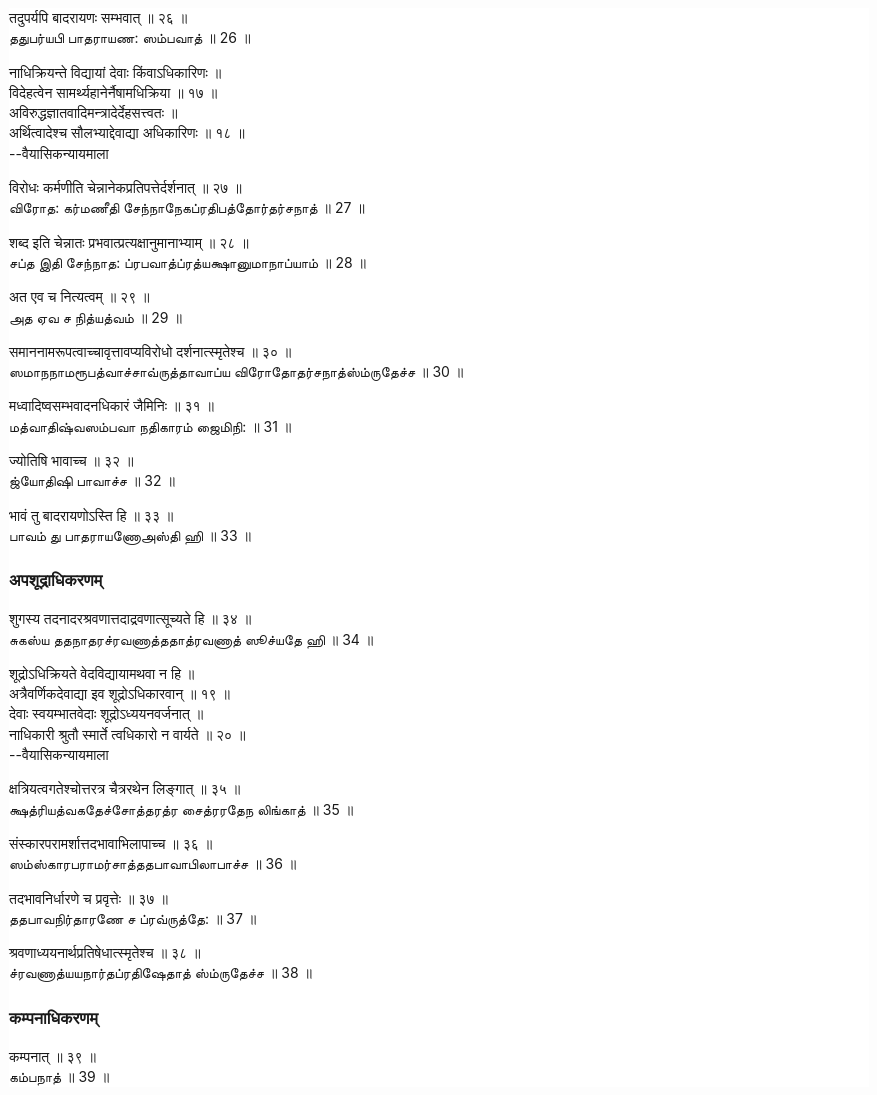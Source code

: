 तदुपर्यपि बादरायणः सम्भवात् ॥ २६ ॥  
ததுபர்யபி பாதராயண: ஸம்பவாத் ॥ 26 ॥

नाधिक्रियन्ते विद्यायां देवाः किंवाऽधिकारिणः ॥  
विदेहत्वेन सामर्थ्यहानेर्नैषामधिक्रिया ॥ १७ ॥  
अविरुद्धज्ञातवादिमन्त्रादेर्देहसत्त्वतः ॥  
अर्थित्वादेश्च सौलभ्याद्देवाद्या अधिकारिणः ॥ १८ ॥  
--वैयासिकन्यायमाला

विरोधः कर्मणीति चेन्नानेकप्रतिपत्तेर्दर्शनात् ॥ २७ ॥  
விரோத: கர்மணீதி சேந்நாநேகப்ரதிபத்தோர்தர்சநாத் ॥ 27 ॥

शब्द इति चेन्नातः प्रभवात्प्रत्यक्षानुमानाभ्याम् ॥ २८ ॥  
சப்த இதி சேந்நாத: ப்ரபவாத்ப்ரத்யக்ஷானுமாநாப்யாம் ॥ 28 ॥

अत एव च नित्यत्वम् ॥ २९ ॥  
அத ஏவ ச நித்யத்வம் ॥ 29 ॥

समाननामरूपत्वाच्चावृत्तावप्यविरोधो दर्शनात्स्मृतेश्च ॥ ३० ॥  
ஸமாநநாமரூபத்வாச்சாவ்ருத்தாவாப்ய விரோதோதர்சநாத்ஸ்ம்ருதேச்ச ॥ 30 ॥

मध्वादिष्वसम्भवादनधिकारं जैमिनिः ॥ ३१ ॥  
மத்வாதிஷ்வஸம்பவா நதிகாரம் ஜைமிநி: ॥ 31 ॥

ज्योतिषि भावाच्च ॥ ३२ ॥  
ஜ்யோதிஷி பாவாச்ச ॥ 32 ॥

भावं तु बादरायणोऽस्ति हि ॥ ३३ ॥  
பாவம் து பாதராயணோஅஸ்தி ஹி ॥ 33 ॥

### अपशूद्राधिकरणम्

शुगस्य तदनादरश्रवणात्तदाद्रवणात्सूच्यते हि ॥ ३४ ॥  
சுகஸ்ய ததநாதரச்ரவணாத்ததாத்ரவணாத் ஸூச்யதே ஹி ॥ 34 ॥

शूद्रोऽधिक्रियते वेदविद्यायामथवा न हि ॥  
अत्रैवर्णिकदेवाद्या इव शूद्रोऽधिकारवान् ॥ १९ ॥  
देवाः स्वयम्भातवेदाः शूद्रोऽध्ययनवर्जनात् ॥  
नाधिकारी श्रुतौ स्मार्ते त्वधिकारो न वार्यते ॥ २० ॥  
--वैयासिकन्यायमाला

क्षत्रियत्वगतेश्चोत्तरत्र चैत्ररथेन लिङ्गात् ॥ ३५ ॥  
க்ஷத்ரியத்வகதேச்சோத்தரத்ர சைத்ரரதேந லிங்காத் ॥ 35 ॥

संस्कारपरामर्शात्तदभावाभिलापाच्च ॥ ३६ ॥  
ஸம்ஸ்காரபராமர்சாத்ததபாவாபிலாபாச்ச ॥ 36 ॥

तदभावनिर्धारणे च प्रवृत्तेः ॥ ३७ ॥  
ததபாவநிர்தாரணே ச ப்ரவ்ருத்தே: ॥ 37 ॥

श्रवणाध्ययनार्थप्रतिषेधात्स्मृतेश्च ॥ ३८ ॥  
ச்ரவணாத்யயநார்தப்ரதிஷேதாத் ஸ்ம்ருதேச்ச ॥ 38 ॥

### कम्पनाधिकरणम्

कम्पनात् ॥ ३९ ॥  
கம்பநாத் ॥ 39 ॥
